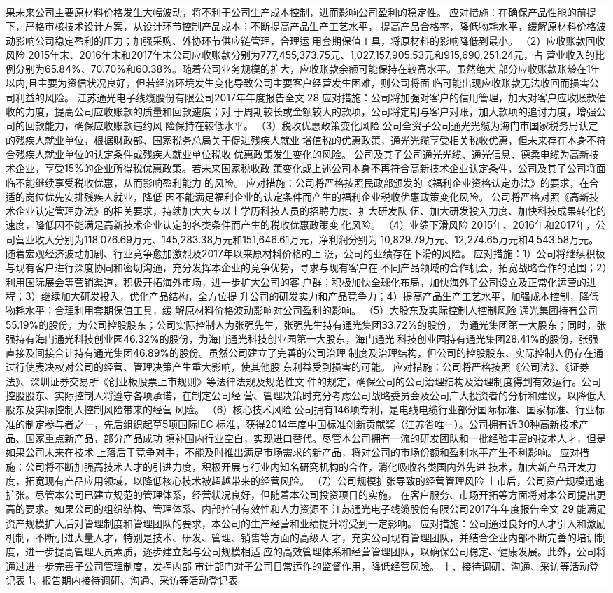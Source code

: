 果未来公司主要原材料价格发生大幅波动，将不利于公司生产成本控制，进而影响公司盈利的稳定性。
应对措施：在确保产品性能的前提下，严格审核技术设计方案，从设计环节控制产品成本；不断提高产品生产工艺水平，
提高产品合格率，降低物耗水平，缓解原材料价格波动影响公司稳定盈利的压力；加强采购、外协环节供应链管理，合理运
用套期保值工具，将原材料的影响降低到最小。
（2）应收账款回收风险
2015年末、2016年末和2017年末公司应收账款分别为777,455,373.75元、1,027,157,905.53元和915,690,251.24元，占
营业收入的比例分别为65.84%、70.70%和60.38%。随着公司业务规模的扩大，应收账款余额可能保持在较高水平。虽然绝大
部分应收账款账龄在1年以内,且主要为资信状况良好，但若经济环境发生变化导致公司主要客户经营发生困难，则公司将面
临可能出现应收账款无法收回而损害公司利益的风险。
江苏通光电子线缆股份有限公司2017年年度报告全文
28
应对措施：公司将加强对客户的信用管理，加大对客户应收账款催收的力度，提高公司应收账款的质量和回款速度；对
于周期较长或金额较大的款项，公司将定期与客户对账，加大款项的追讨力度，增强公司的回款能力，确保应收账款违约风
险保持在较低水平。
（3）税收优惠政策变化风险
公司全资子公司通光光缆为海门市国家税务局认定的残疾人就业单位，根据财政部、国家税务总局关于促进残疾人就业
增值税的优惠政策，通光光缆享受相关税收优惠，但未来存在本身不符合残疾人就业单位的认定条件或残疾人就业单位税收
优惠政策发生变化的风险。
公司及其子公司通光光缆、通光信息、德柔电缆为高新技术企业，享受15%的企业所得税优惠政策。若未来国家税收政
策变化或上述公司本身不再符合高新技术企业认定条件，公司及其子公司将面临不能继续享受税收优惠，从而影响盈利能力
的风险。
应对措施：公司将严格按照民政部颁发的《福利企业资格认定办法》的要求，在合适的岗位优先安排残疾人就业，降低
因不能满足福利企业的认定条件而产生的福利企业税收优惠政策变化风险。
公司将严格对照《高新技术企业认定管理办法》的相关要求，持续加大大专以上学历科技人员的招聘力度、扩大研发队
伍、加大研发投入力度、加快科技成果转化的速度，降低因不能满足高新技术企业认定的各类条件而产生的税收优惠政策变
化风险。
（4）业绩下滑风险
2015年、2016年和2017年，公司营业收入分别为118,076.69万元、145,283.38万元和151,646.61万元，净利润分别为
10,829.79万元、12,274.65万元和4,543.58万元。随着宏观经济波动加剧、行业竞争愈加激烈及2017年以来原材料价格的上
涨，公司的业绩存在下滑的风险。
应对措施：1）公司将继续积极与现有客户进行深度协同和密切沟通，充分发挥本企业的竞争优势，寻求与现有客户在
不同产品领域的合作机会，拓宽战略合作的范围；2）利用国际展会等营销渠道，积极开拓海外市场，进一步扩大公司的客
户群；积极加快全球化布局，加快海外子公司设立及正常化运营的进程；3）继续加大研发投入，优化产品结构，全方位提
升公司的研发实力和产品竞争力；4）提高产品生产工艺水平，加强成本控制，降低物耗水平；合理利用套期保值工具，缓
解原材料价格波动影响对公司盈利的影响。
（5）大股东及实际控制人控制风险
通光集团持有公司55.19%的股份，为公司控股股东；公司实际控制人为张强先生，张强先生持有通光集团33.72%的股份，
为通光集团第一大股东；同时，张强持有海门通光科技创业园46.32%的股份，为海门通光科技创业园第一大股东，海门通光
科技创业园持有通光集团28.41%的股份，张强直接及间接合计持有通光集团46.89%的股份。虽然公司建立了完善的公司治理
制度及治理结构，但公司的控股股东、实际控制人仍存在通过行使表决权对公司的经营、管理决策产生重大影响，使其他股
东利益受到损害的可能。
应对措施：公司将严格按照《公司法》、《证券法》、深圳证券交易所《创业板股票上市规则》等法律法规及规范性文
件的规定，确保公司的公司治理结构及治理制度得到有效运行。公司控股股东、实际控制人将遵守各项承诺，在制定公司经
营、管理决策时充分考虑公司战略委员会及公司广大投资者的分析和建议，以降低大股东及实际控制人控制风险带来的经营
风险。
（6）核心技术风险
公司拥有146项专利，是电线电缆行业部分国际标准、国家标准、行业标准的制定参与者之一，先后组织起草5项国际IEC
标准，获得2014年度中国标准创新贡献奖（江苏省唯一）。公司拥有近30种高新技术产品、国家重点新产品，部分产品成功
填补国内行业空白，实现进口替代。尽管本公司拥有一流的研发团队和一批经验丰富的技术人才，但是如果公司未来在技术
上落后于竞争对手，不能及时推出满足市场需求的新产品，将对公司的市场份额和盈利水平产生不利影响。
应对措施：公司将不断加强高技术人才的引进力度，积极开展与行业内知名研究机构的合作，消化吸收各类国内外先进
技术，加大新产品开发力度，拓宽现有产品应用领域，以降低核心技术被超越带来的经营风险。
（7）公司规模扩张导致的经营管理风险
上市后，公司资产规模迅速扩张。尽管本公司已建立规范的管理体系，经营状况良好，但随着本公司投资项目的实施，
在客户服务、市场开拓等方面将对本公司提出更高的要求。如果公司的组织结构、管理体系、内部控制有效性和人力资源不
江苏通光电子线缆股份有限公司2017年年度报告全文
29
能满足资产规模扩大后对管理制度和管理团队的要求，本公司的生产经营和业绩提升将受到一定影响。
应对措施：公司通过良好的人才引入和激励机制，不断引进大量人才，特别是技术、研发、管理、销售等方面的高级人
才，充实公司现有管理团队，并结合企业内部不断完善的培训制度，进一步提高管理人员素质，逐步建立起与公司规模相适
应的高效管理体系和经营管理团队，以确保公司稳定、健康发展。此外，公司将通过进一步完善子公司管理制度，发挥内部
审计部门对子公司日常运作的监督作用，降低经营风险。
十、接待调研、沟通、采访等活动登记表
1、报告期内接待调研、沟通、采访等活动登记表